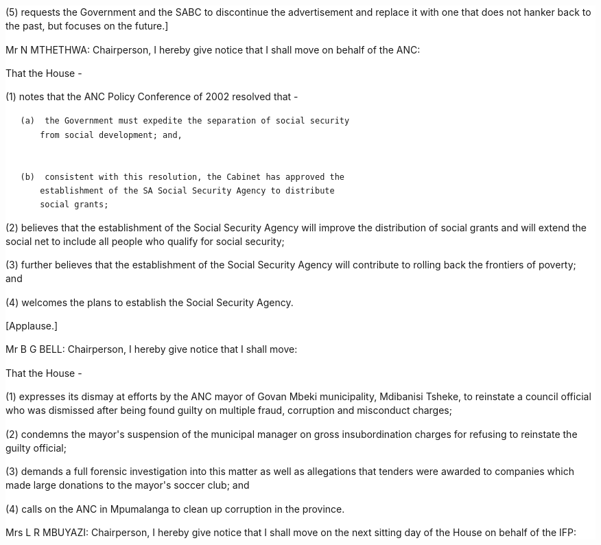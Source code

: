 
  (5) requests the Government and the SABC to discontinue the advertisement
       and replace it with one that does not hanker back to the past, but
       focuses on the future.]

Mr N MTHETHWA: Chairperson, I hereby give notice that I shall move on
behalf of the ANC:


  That the House -


  (1) notes that the ANC Policy Conference of 2002 resolved that -


       (a)  the Government must expedite the separation of social security
           from social development; and,


       (b)  consistent with this resolution, the Cabinet has approved the
           establishment of the SA Social Security Agency to distribute
           social grants;


  (2) believes that the establishment of the Social Security Agency will
       improve the distribution of social grants and will extend the social
       net to include all people who qualify for social security;


  (3) further believes that the establishment of the Social Security Agency
       will contribute to rolling back the frontiers of poverty; and


  (4) welcomes the plans to establish the Social Security Agency.

[Applause.]

Mr B G BELL: Chairperson, I hereby give notice that I shall move:


  That the House -


  (1) expresses its dismay at efforts by the ANC mayor of Govan Mbeki
       municipality, Mdibanisi Tsheke, to reinstate a council official who
       was dismissed after being found guilty on multiple fraud, corruption
       and misconduct charges;


  (2) condemns the mayor's suspension of the municipal manager on gross
       insubordination charges for refusing to reinstate the guilty
       official;


  (3) demands a full forensic investigation into this matter as well as
       allegations that tenders were awarded to companies which made large
       donations to the mayor's soccer club; and


  (4) calls on the ANC in Mpumalanga to clean up corruption in the
       province.

Mrs L R MBUYAZI: Chairperson, I hereby give notice that I shall move on  the
next sitting day of the House on behalf of the IFP:
